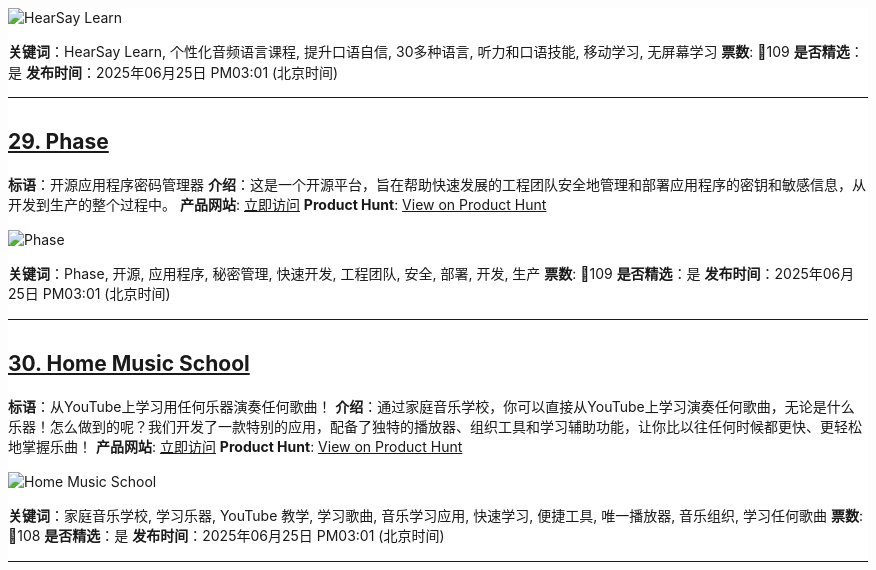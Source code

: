![HearSay Learn]()

**关键词**：HearSay Learn, 个性化音频语言课程, 提升口语自信, 30多种语言, 听力和口语技能, 移动学习, 无屏幕学习
**票数**: 🔺109
**是否精选**：是
**发布时间**：2025年06月25日 PM03:01 (北京时间)

---

## [29. Phase](https://www.producthunt.com/posts/phase-14?utm_campaign=producthunt-api&utm_medium=api-v2&utm_source=Application%3A+daily+ph+%28ID%3A+133301%29)
**标语**：开源应用程序密码管理器
**介绍**：这是一个开源平台，旨在帮助快速发展的工程团队安全地管理和部署应用程序的密钥和敏感信息，从开发到生产的整个过程中。
**产品网站**: [立即访问](https://www.producthunt.com/r/EYYVDIU2HWM4AP?utm_campaign=producthunt-api&utm_medium=api-v2&utm_source=Application%3A+daily+ph+%28ID%3A+133301%29)
**Product Hunt**: [View on Product Hunt](https://www.producthunt.com/posts/phase-14?utm_campaign=producthunt-api&utm_medium=api-v2&utm_source=Application%3A+daily+ph+%28ID%3A+133301%29)

![Phase]()

**关键词**：Phase, 开源, 应用程序, 秘密管理, 快速开发, 工程团队, 安全, 部署, 开发, 生产
**票数**: 🔺109
**是否精选**：是
**发布时间**：2025年06月25日 PM03:01 (北京时间)

---

## [30. Home Music School](https://www.producthunt.com/posts/home-music-school?utm_campaign=producthunt-api&utm_medium=api-v2&utm_source=Application%3A+daily+ph+%28ID%3A+133301%29)
**标语**：从YouTube上学习用任何乐器演奏任何歌曲！
**介绍**：通过家庭音乐学校，你可以直接从YouTube上学习演奏任何歌曲，无论是什么乐器！怎么做到的呢？我们开发了一款特别的应用，配备了独特的播放器、组织工具和学习辅助功能，让你比以往任何时候都更快、更轻松地掌握乐曲！
**产品网站**: [立即访问](https://www.producthunt.com/r/XDCWTU46656DW3?utm_campaign=producthunt-api&utm_medium=api-v2&utm_source=Application%3A+daily+ph+%28ID%3A+133301%29)
**Product Hunt**: [View on Product Hunt](https://www.producthunt.com/posts/home-music-school?utm_campaign=producthunt-api&utm_medium=api-v2&utm_source=Application%3A+daily+ph+%28ID%3A+133301%29)

![Home Music School]()

**关键词**：家庭音乐学校, 学习乐器, YouTube 教学, 学习歌曲, 音乐学习应用, 快速学习, 便捷工具, 唯一播放器, 音乐组织, 学习任何歌曲
**票数**: 🔺108
**是否精选**：是
**发布时间**：2025年06月25日 PM03:01 (北京时间)

---

